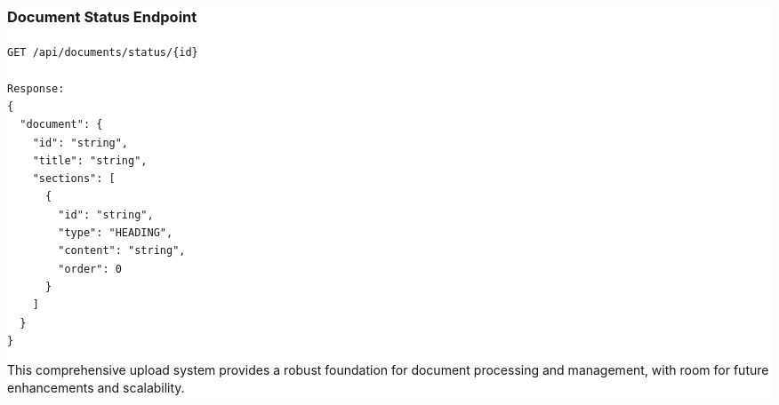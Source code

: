 ```http
```

### Document Status Endpoint
```http
GET /api/documents/status/{id}

Response:
{
  "document": {
    "id": "string",
    "title": "string",
    "sections": [
      {
        "id": "string",
        "type": "HEADING",
        "content": "string",
        "order": 0
      }
    ]
  }
}
```

This comprehensive upload system provides a robust foundation for document processing and management, with room for future enhancements and scalability.
